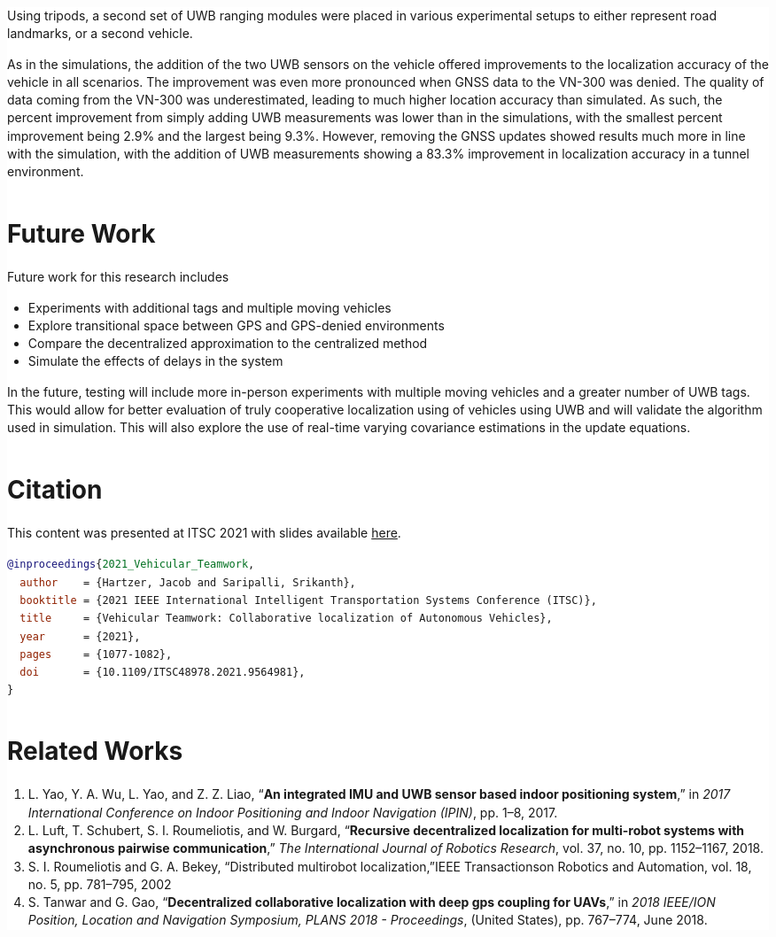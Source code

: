 Using tripods, a second set of UWB ranging modules were placed in various experimental setups to either represent road landmarks, or a second vehicle.

As in the simulations, the addition of the two UWB sensors on the vehicle offered improvements to the localization accuracy of the vehicle in all scenarios. The improvement was even more pronounced when GNSS data to the VN-300 was denied. The quality of data coming from the VN-300 was underestimated, leading to much higher location accuracy than simulated. As such, the percent improvement from simply adding UWB measurements was lower than in the simulations, with the smallest percent improvement being 2.9% and the largest being 9.3%. However, removing the GNSS updates showed results much more in line with the simulation, with the addition of UWB measurements showing a 83.3% improvement in localization accuracy in a tunnel environment. 


# Future Work
Future work for this research includes

- Experiments with additional tags and multiple moving vehicles
- Explore transitional space between GPS and GPS-denied environments
- Compare the decentralized approximation to the centralized method
- Simulate the effects of delays in the system

In the future, testing will include more in-person experiments with multiple moving vehicles and a greater number of UWB tags. This would allow for better evaluation of truly cooperative localization using of vehicles using UWB and will validate the algorithm used in simulation. This will also explore the use of real-time varying covariance estimations in the update equations.


# Citation

This content was presented at ITSC 2021 with slides available [here]({{site.baseurl}}/assets/pdf/2021-09-ITSC.pdf).

```bibtex
@inproceedings{2021_Vehicular_Teamwork,
  author    = {Hartzer, Jacob and Saripalli, Srikanth},
  booktitle = {2021 IEEE International Intelligent Transportation Systems Conference (ITSC)},
  title     = {Vehicular Teamwork: Collaborative localization of Autonomous Vehicles},
  year      = {2021},
  pages     = {1077-1082},
  doi       = {10.1109/ITSC48978.2021.9564981},
}
```

# Related Works
1.  L. Yao, Y. A. Wu, L. Yao, and Z. Z. Liao, “**An integrated IMU and UWB sensor based indoor positioning system**,” in _2017 International Conference on Indoor Positioning and Indoor Navigation (IPIN)_, pp. 1–8, 2017.
2. L. Luft, T. Schubert, S. I. Roumeliotis, and W. Burgard,  “**Recursive decentralized localization for multi-robot systems with asynchronous pairwise communication**,” _The International Journal of Robotics Research_, vol. 37, no. 10, pp. 1152–1167, 2018.
3. S. I. Roumeliotis and G. A. Bekey, “Distributed multirobot localization,”IEEE Transactionson Robotics and Automation, vol. 18, no. 5, pp. 781–795, 2002
4. S. Tanwar and G. Gao, “**Decentralized collaborative localization with deep gps coupling for UAVs**,” in _2018 IEEE/ION Position, Location and Navigation Symposium, PLANS 2018 - Proceedings_, (United States), pp. 767–774, June 2018.